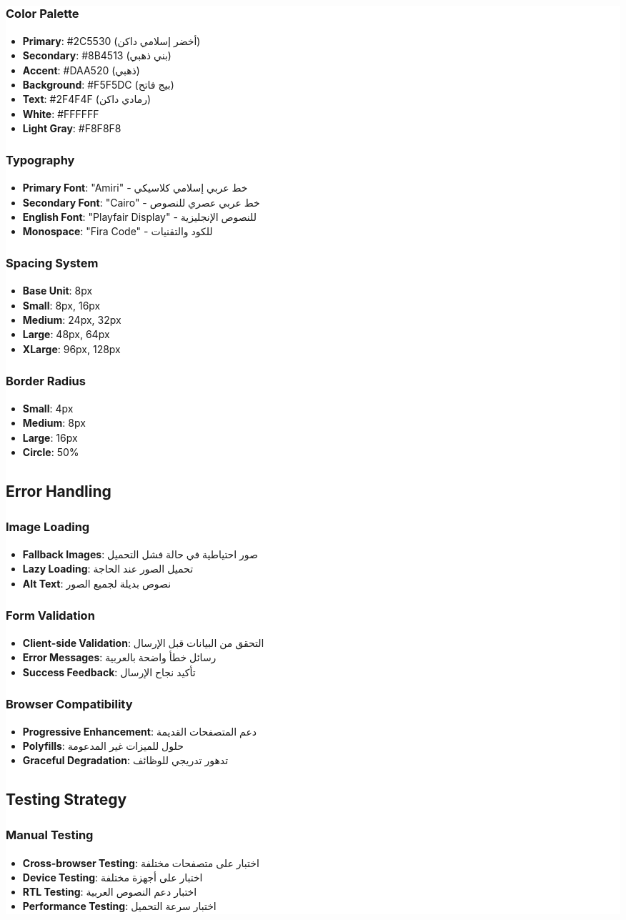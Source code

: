 ### Color Palette
- **Primary**: #2C5530 (أخضر إسلامي داكن)
- **Secondary**: #8B4513 (بني ذهبي)
- **Accent**: #DAA520 (ذهبي)
- **Background**: #F5F5DC (بيج فاتح)
- **Text**: #2F4F4F (رمادي داكن)
- **White**: #FFFFFF
- **Light Gray**: #F8F8F8

### Typography
- **Primary Font**: "Amiri" - خط عربي إسلامي كلاسيكي
- **Secondary Font**: "Cairo" - خط عربي عصري للنصوص
- **English Font**: "Playfair Display" - للنصوص الإنجليزية
- **Monospace**: "Fira Code" - للكود والتقنيات

### Spacing System
- **Base Unit**: 8px
- **Small**: 8px, 16px
- **Medium**: 24px, 32px
- **Large**: 48px, 64px
- **XLarge**: 96px, 128px

### Border Radius
- **Small**: 4px
- **Medium**: 8px
- **Large**: 16px
- **Circle**: 50%

## Error Handling

### Image Loading
- **Fallback Images**: صور احتياطية في حالة فشل التحميل
- **Lazy Loading**: تحميل الصور عند الحاجة
- **Alt Text**: نصوص بديلة لجميع الصور

### Form Validation
- **Client-side Validation**: التحقق من البيانات قبل الإرسال
- **Error Messages**: رسائل خطأ واضحة بالعربية
- **Success Feedback**: تأكيد نجاح الإرسال

### Browser Compatibility
- **Progressive Enhancement**: دعم المتصفحات القديمة
- **Polyfills**: حلول للميزات غير المدعومة
- **Graceful Degradation**: تدهور تدريجي للوظائف

## Testing Strategy

### Manual Testing
- **Cross-browser Testing**: اختبار على متصفحات مختلفة
- **Device Testing**: اختبار على أجهزة مختلفة
- **RTL Testing**: اختبار دعم النصوص العربية
- **Performance Testing**: اختبار سرعة التحميل
